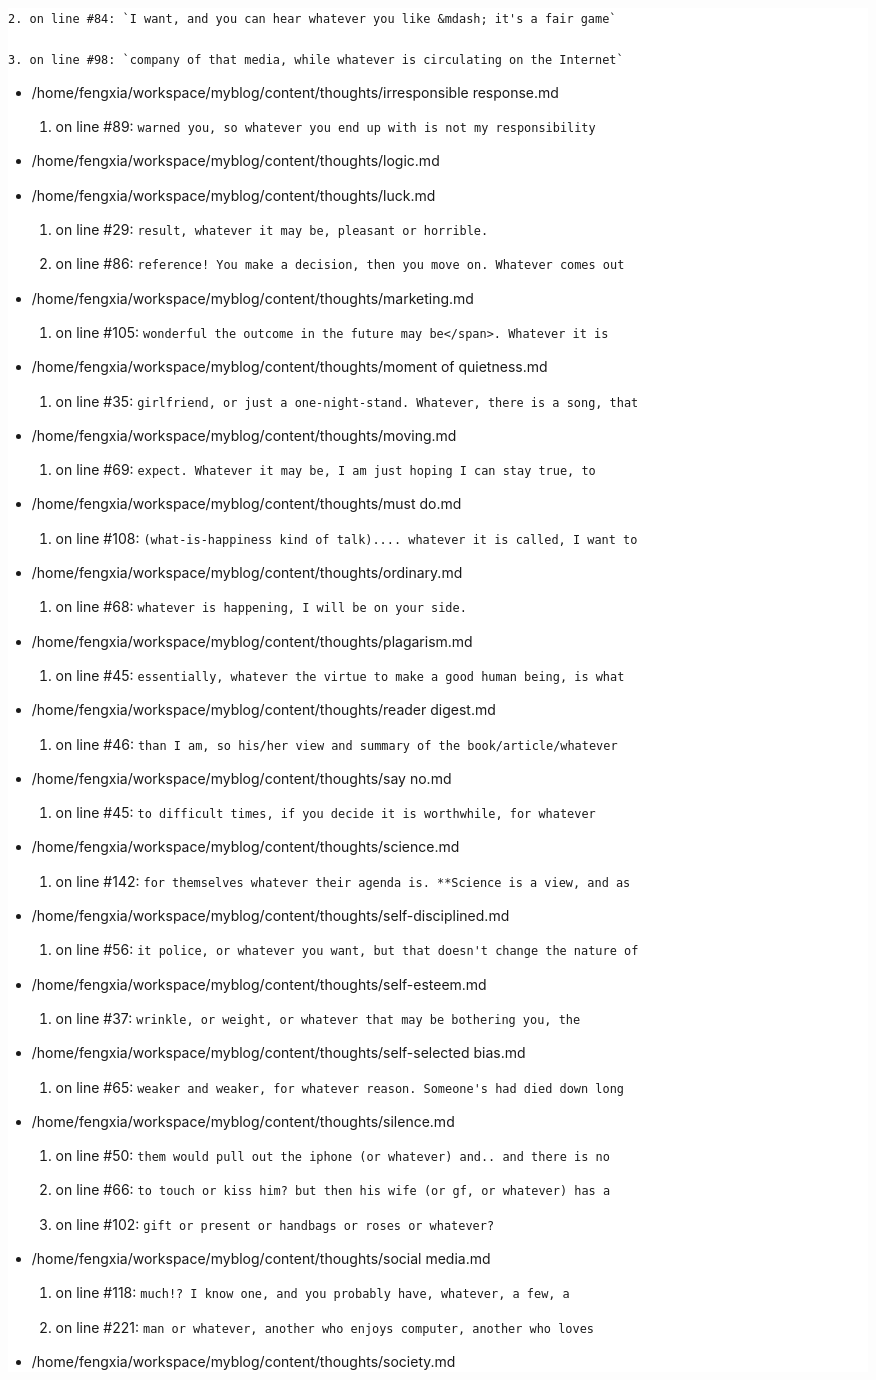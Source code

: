     2. on line #84: `I want, and you can hear whatever you like &mdash; it's a fair game`

    3. on line #98: `company of that media, while whatever is circulating on the Internet`
- /home/fengxia/workspace/myblog/content/thoughts/irresponsible response.md

    1. on line #89: `warned you, so whatever you end up with is not my responsibility`
- /home/fengxia/workspace/myblog/content/thoughts/logic.md
- /home/fengxia/workspace/myblog/content/thoughts/luck.md

    1. on line #29: `result, whatever it may be, pleasant or horrible.`

    2. on line #86: `reference! You make a decision, then you move on. Whatever comes out`
- /home/fengxia/workspace/myblog/content/thoughts/marketing.md

    1. on line #105: `wonderful the outcome in the future may be</span>. Whatever it is`
- /home/fengxia/workspace/myblog/content/thoughts/moment of quietness.md

    1. on line #35: `girlfriend, or just a one-night-stand. Whatever, there is a song, that`
- /home/fengxia/workspace/myblog/content/thoughts/moving.md

    1. on line #69: `expect. Whatever it may be, I am just hoping I can stay true, to`
- /home/fengxia/workspace/myblog/content/thoughts/must do.md

    1. on line #108: `(what-is-happiness kind of talk).... whatever it is called, I want to`
- /home/fengxia/workspace/myblog/content/thoughts/ordinary.md

    1. on line #68: `whatever is happening, I will be on your side.`
- /home/fengxia/workspace/myblog/content/thoughts/plagarism.md

    1. on line #45: `essentially, whatever the virtue to make a good human being, is what`
- /home/fengxia/workspace/myblog/content/thoughts/reader digest.md

    1. on line #46: `than I am, so his/her view and summary of the book/article/whatever`
- /home/fengxia/workspace/myblog/content/thoughts/say no.md

    1. on line #45: `to difficult times, if you decide it is worthwhile, for whatever`
- /home/fengxia/workspace/myblog/content/thoughts/science.md

    1. on line #142: `for themselves whatever their agenda is. **Science is a view, and as`
- /home/fengxia/workspace/myblog/content/thoughts/self-disciplined.md

    1. on line #56: `it police, or whatever you want, but that doesn't change the nature of`
- /home/fengxia/workspace/myblog/content/thoughts/self-esteem.md

    1. on line #37: `wrinkle, or weight, or whatever that may be bothering you, the`
- /home/fengxia/workspace/myblog/content/thoughts/self-selected bias.md

    1. on line #65: `weaker and weaker, for whatever reason. Someone's had died down long`
- /home/fengxia/workspace/myblog/content/thoughts/silence.md

    1. on line #50: `them would pull out the iphone (or whatever) and.. and there is no`

    2. on line #66: `to touch or kiss him? but then his wife (or gf, or whatever) has a`

    3. on line #102: `gift or present or handbags or roses or whatever?`
- /home/fengxia/workspace/myblog/content/thoughts/social media.md

    1. on line #118: `much!? I know one, and you probably have, whatever, a few, a`

    2. on line #221: `man or whatever, another who enjoys computer, another who loves`
- /home/fengxia/workspace/myblog/content/thoughts/society.md
